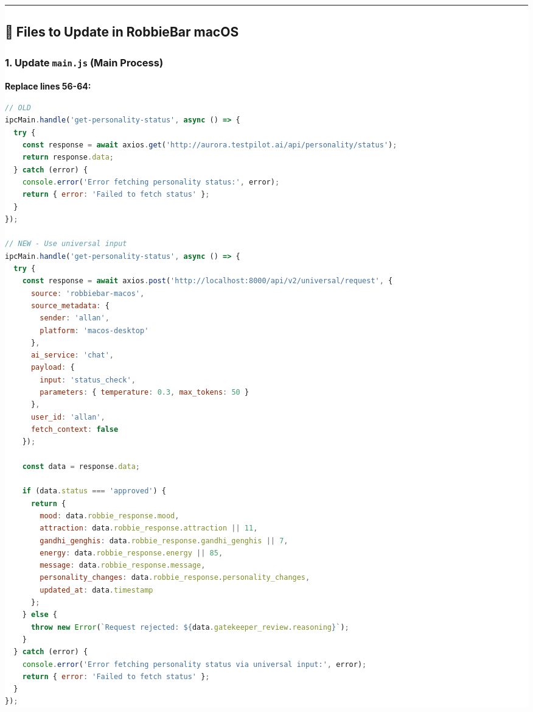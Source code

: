 
---

## 🔧 Files to Update in RobbieBar macOS

### 1. Update `main.js` (Main Process)

**Replace lines 56-64:**
```javascript
// OLD
ipcMain.handle('get-personality-status', async () => {
  try {
    const response = await axios.get('http://aurora.testpilot.ai/api/personality/status');
    return response.data;
  } catch (error) {
    console.error('Error fetching personality status:', error);
    return { error: 'Failed to fetch status' };
  }
});

// NEW - Use universal input
ipcMain.handle('get-personality-status', async () => {
  try {
    const response = await axios.post('http://localhost:8000/api/v2/universal/request', {
      source: 'robbiebar-macos',
      source_metadata: {
        sender: 'allan',
        platform: 'macos-desktop'
      },
      ai_service: 'chat',
      payload: {
        input: 'status_check',
        parameters: { temperature: 0.3, max_tokens: 50 }
      },
      user_id: 'allan',
      fetch_context: false
    });
    
    const data = response.data;
    
    if (data.status === 'approved') {
      return {
        mood: data.robbie_response.mood,
        attraction: data.robbie_response.attraction || 11,
        gandhi_genghis: data.robbie_response.gandhi_genghis || 7,
        energy: data.robbie_response.energy || 85,
        message: data.robbie_response.message,
        personality_changes: data.robbie_response.personality_changes,
        updated_at: data.timestamp
      };
    } else {
      throw new Error(`Request rejected: ${data.gatekeeper_review.reasoning}`);
    }
  } catch (error) {
    console.error('Error fetching personality status via universal input:', error);
    return { error: 'Failed to fetch status' };
  }
});
```
